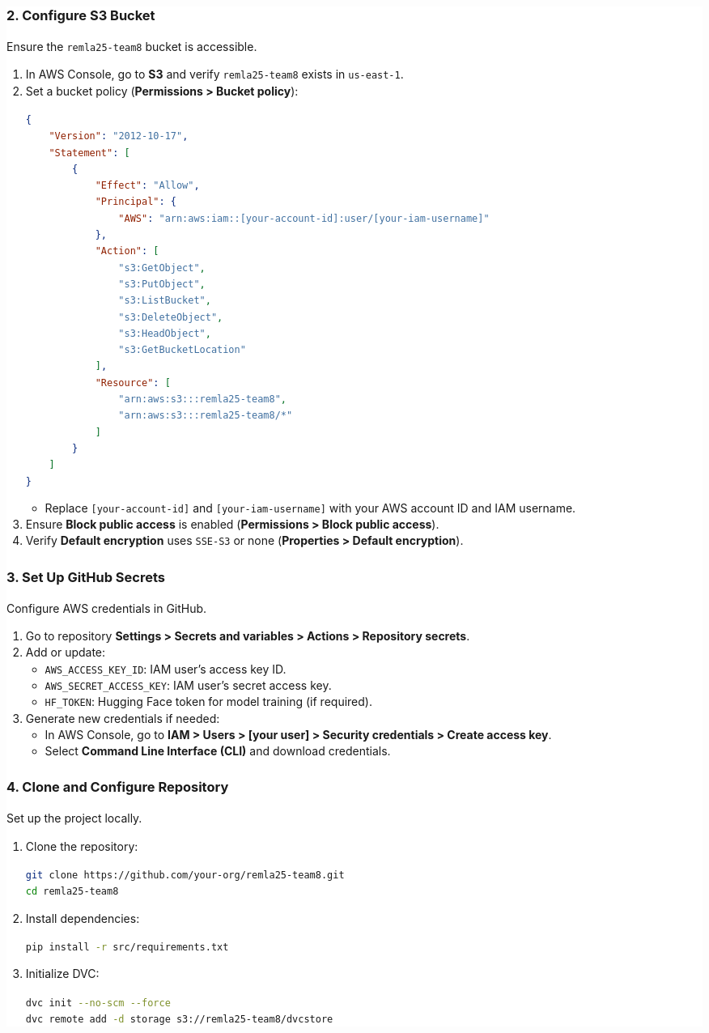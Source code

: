 ### 2. Configure S3 Bucket
Ensure the `remla25-team8` bucket is accessible.

1. In AWS Console, go to **S3** and verify `remla25-team8` exists in `us-east-1`.
2. Set a bucket policy (**Permissions > Bucket policy**):
   ```json
   {
       "Version": "2012-10-17",
       "Statement": [
           {
               "Effect": "Allow",
               "Principal": {
                   "AWS": "arn:aws:iam::[your-account-id]:user/[your-iam-username]"
               },
               "Action": [
                   "s3:GetObject",
                   "s3:PutObject",
                   "s3:ListBucket",
                   "s3:DeleteObject",
                   "s3:HeadObject",
                   "s3:GetBucketLocation"
               ],
               "Resource": [
                   "arn:aws:s3:::remla25-team8",
                   "arn:aws:s3:::remla25-team8/*"
               ]
           }
       ]
   }
   ```
   - Replace `[your-account-id]` and `[your-iam-username]` with your AWS account ID and IAM username.
3. Ensure **Block public access** is enabled (**Permissions > Block public access**).
4. Verify **Default encryption** uses `SSE-S3` or none (**Properties > Default encryption**).

### 3. Set Up GitHub Secrets
Configure AWS credentials in GitHub.

1. Go to repository **Settings > Secrets and variables > Actions > Repository secrets**.
2. Add or update:
   - `AWS_ACCESS_KEY_ID`: IAM user’s access key ID.
   - `AWS_SECRET_ACCESS_KEY`: IAM user’s secret access key.
   - `HF_TOKEN`: Hugging Face token for model training (if required).
3. Generate new credentials if needed:
   - In AWS Console, go to **IAM > Users > [your user] > Security credentials > Create access key**.
   - Select **Command Line Interface (CLI)** and download credentials.

### 4. Clone and Configure Repository
Set up the project locally.

1. Clone the repository:
   ```bash
   git clone https://github.com/your-org/remla25-team8.git
   cd remla25-team8
   ```
2. Install dependencies:
   ```bash
   pip install -r src/requirements.txt
   ```
3. Initialize DVC:
   ```bash
   dvc init --no-scm --force
   dvc remote add -d storage s3://remla25-team8/dvcstore
   ```
